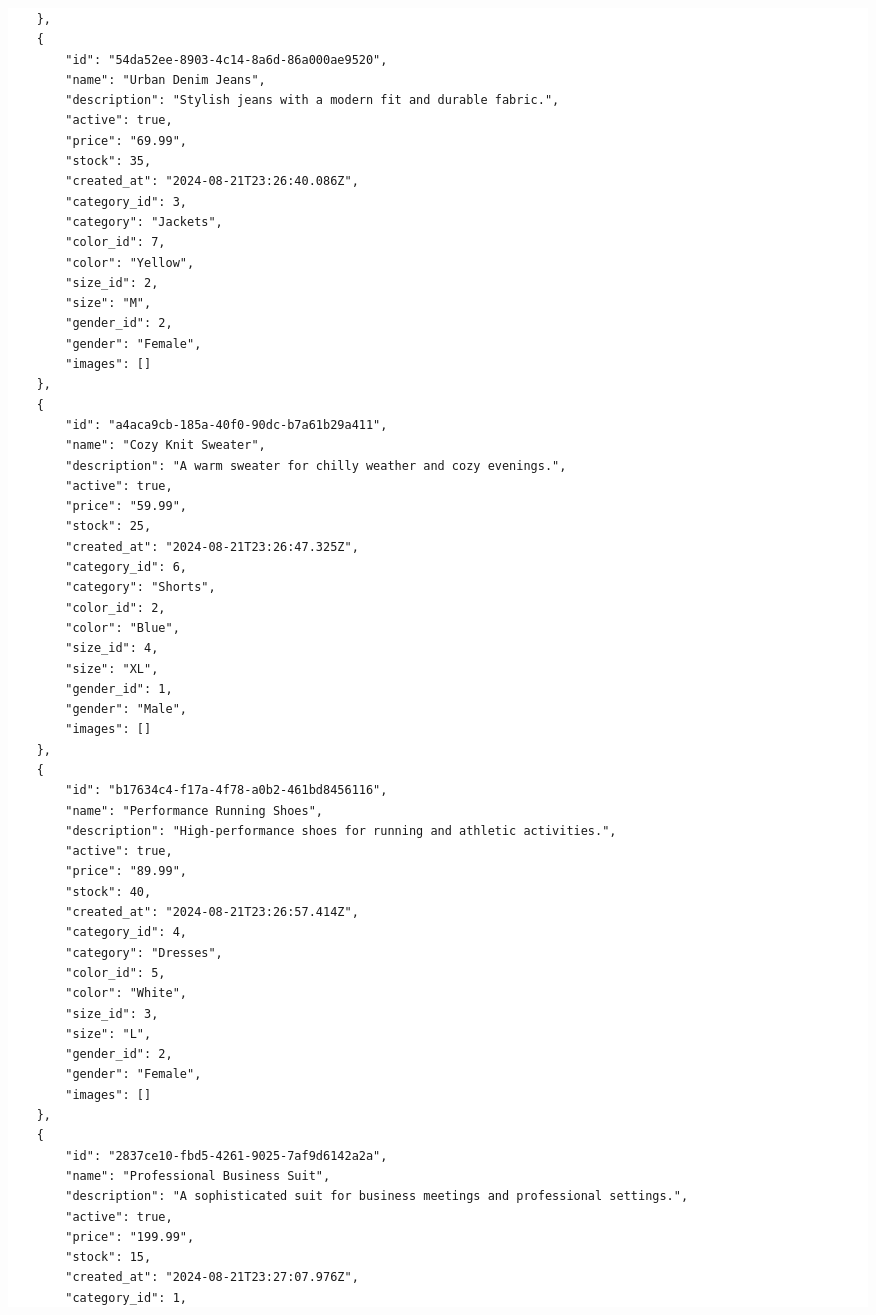        },
        {
            "id": "54da52ee-8903-4c14-8a6d-86a000ae9520",
            "name": "Urban Denim Jeans",
            "description": "Stylish jeans with a modern fit and durable fabric.",
            "active": true,
            "price": "69.99",
            "stock": 35,
            "created_at": "2024-08-21T23:26:40.086Z",
            "category_id": 3,
            "category": "Jackets",
            "color_id": 7,
            "color": "Yellow",
            "size_id": 2,
            "size": "M",
            "gender_id": 2,
            "gender": "Female",
            "images": []
        },
        {
            "id": "a4aca9cb-185a-40f0-90dc-b7a61b29a411",
            "name": "Cozy Knit Sweater",
            "description": "A warm sweater for chilly weather and cozy evenings.",
            "active": true,
            "price": "59.99",
            "stock": 25,
            "created_at": "2024-08-21T23:26:47.325Z",
            "category_id": 6,
            "category": "Shorts",
            "color_id": 2,
            "color": "Blue",
            "size_id": 4,
            "size": "XL",
            "gender_id": 1,
            "gender": "Male",
            "images": []
        },
        {
            "id": "b17634c4-f17a-4f78-a0b2-461bd8456116",
            "name": "Performance Running Shoes",
            "description": "High-performance shoes for running and athletic activities.",
            "active": true,
            "price": "89.99",
            "stock": 40,
            "created_at": "2024-08-21T23:26:57.414Z",
            "category_id": 4,
            "category": "Dresses",
            "color_id": 5,
            "color": "White",
            "size_id": 3,
            "size": "L",
            "gender_id": 2,
            "gender": "Female",
            "images": []
        },
        {
            "id": "2837ce10-fbd5-4261-9025-7af9d6142a2a",
            "name": "Professional Business Suit",
            "description": "A sophisticated suit for business meetings and professional settings.",
            "active": true,
            "price": "199.99",
            "stock": 15,
            "created_at": "2024-08-21T23:27:07.976Z",
            "category_id": 1,